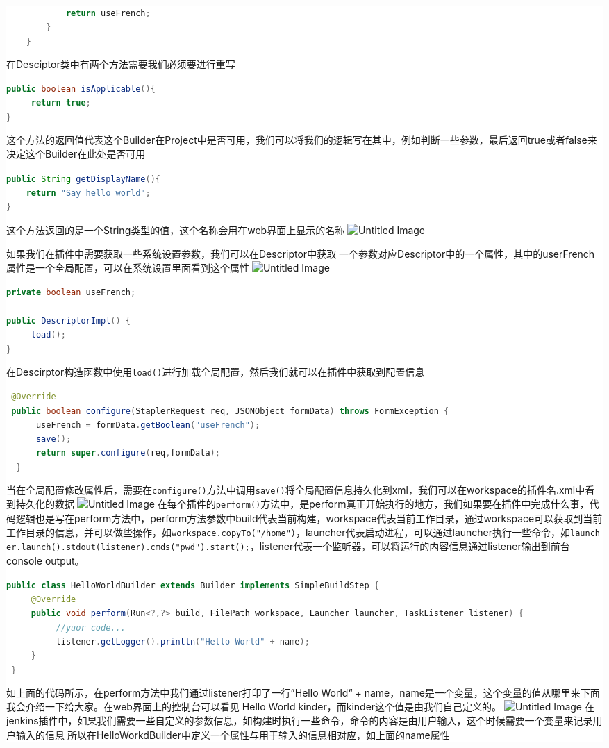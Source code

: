 ``` java
            return useFrench;
        }
    }
```
在Desciptor类中有两个方法需要我们必须要进行重写

``` java
public boolean isApplicable(){
	 return true;
}
```
这个方法的返回值代表这个Builder在Project中是否可用，我们可以将我们的逻辑写在其中，例如判断一些参数，最后返回true或者false来决定这个Builder在此处是否可用
``` java
public String getDisplayName(){
	return "Say hello world";
}
```
这个方法返回的是一个String类型的值，这个名称会用在web界面上显示的名称
![Untitled Image](http://ok8j2fjtv.bkt.clouddn.com/Ydti0)

如果我们在插件中需要获取一些系统设置参数，我们可以在Descriptor中获取
一个参数对应Descriptor中的一个属性，其中的userFrench属性是一个全局配置，可以在系统设置里面看到这个属性
![Untitled Image](http://ok8j2fjtv.bkt.clouddn.com/It4j4)
``` java
private boolean useFrench;

public DescriptorImpl() {
     load();
}
```
在Descirptor构造函数中使用`load()`进行加载全局配置，然后我们就可以在插件中获取到配置信息

``` java
 @Override
 public boolean configure(StaplerRequest req, JSONObject formData) throws FormException {
      useFrench = formData.getBoolean("useFrench");
      save();
      return super.configure(req,formData);
  }
```

当在全局配置修改属性后，需要在`configure()`方法中调用`save()`将全局配置信息持久化到xml，我们可以在workspace的插件名.xml中看到持久化的数据
![Untitled Image](http://ok8j2fjtv.bkt.clouddn.com/JgoMe)
在每个插件的`perform()`方法中，是perform真正开始执行的地方，我们如果要在插件中完成什么事，代码逻辑也是写在perform方法中，perform方法参数中build代表当前构建，workspace代表当前工作目录，通过workspace可以获取到当前工作目录的信息，并可以做些操作，如`workspace.copyTo("/home")`，launcher代表启动进程，可以通过launcher执行一些命令，如`launcher.launch().stdout(listener).cmds("pwd").start();`，listener代表一个监听器，可以将运行的内容信息通过listener输出到前台console output。
``` java
public class HelloWorldBuilder extends Builder implements SimpleBuildStep {
	 @Override
	 public void perform(Run<?,?> build, FilePath workspace, Launcher launcher, TaskListener listener) {
	      //yuor code...
	      listener.getLogger().println("Hello World" + name);
	 }
 }
```
如上面的代码所示，在perform方法中我们通过listener打印了一行”Hello World“ + name，name是一个变量，这个变量的值从哪里来下面我会介绍一下给大家。在web界面上的控制台可以看见 Hello World kinder，而kinder这个值是由我们自己定义的。
![Untitled Image](http://ok8j2fjtv.bkt.clouddn.com/Ge62B)
在jenkins插件中，如果我们需要一些自定义的参数信息，如构建时执行一些命令，命令的内容是由用户输入，这个时候需要一个变量来记录用户输入的信息
所以在HelloWorkdBuilder中定义一个属性与用于输入的信息相对应，如上面的name属性
